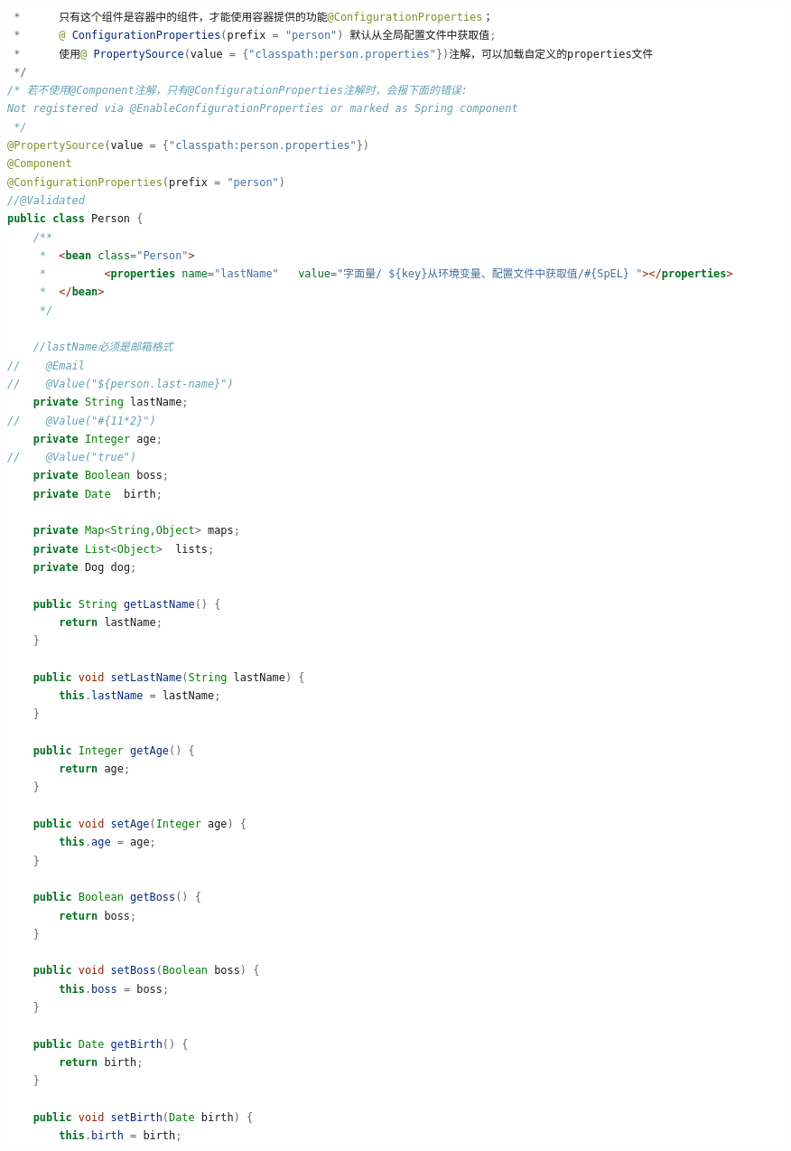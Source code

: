 ```java
 *      只有这个组件是容器中的组件，才能使用容器提供的功能@ConfigurationProperties；
 *      @ ConfigurationProperties(prefix = "person") 默认从全局配置文件中获取值;
 *      使用@ PropertySource(value = {"classpath:person.properties"})注解，可以加载自定义的properties文件
 */
/* 若不使用@Component注解，只有@ConfigurationProperties注解时，会报下面的错误:
Not registered via @EnableConfigurationProperties or marked as Spring component
 */
@PropertySource(value = {"classpath:person.properties"})
@Component
@ConfigurationProperties(prefix = "person")
//@Validated
public class Person {
    /**
     *  <bean class="Person">
     *         <properties name="lastName"   value="字面量/ ${key}从环境变量、配置文件中获取值/#{SpEL} "></properties>
     *  </bean>
     */

    //lastName必须是邮箱格式
//    @Email
//    @Value("${person.last-name}")
    private String lastName;
//    @Value("#{11*2}")
    private Integer age;
//    @Value("true")
    private Boolean boss;
    private Date  birth;

    private Map<String,Object> maps;
    private List<Object>  lists;
    private Dog dog;

    public String getLastName() {
        return lastName;
    }

    public void setLastName(String lastName) {
        this.lastName = lastName;
    }

    public Integer getAge() {
        return age;
    }

    public void setAge(Integer age) {
        this.age = age;
    }

    public Boolean getBoss() {
        return boss;
    }

    public void setBoss(Boolean boss) {
        this.boss = boss;
    }

    public Date getBirth() {
        return birth;
    }

    public void setBirth(Date birth) {
        this.birth = birth;
```